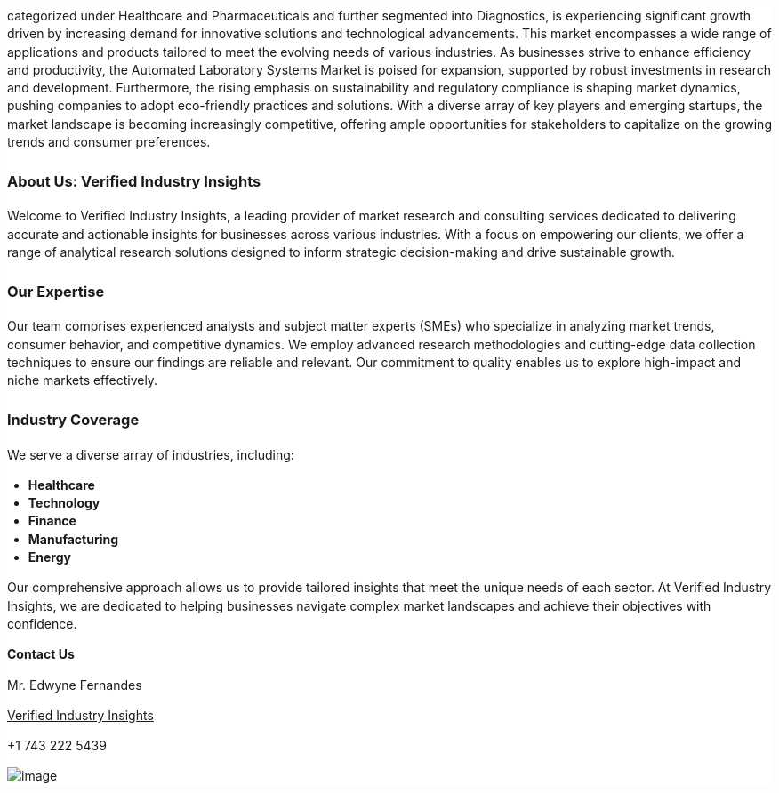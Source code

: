 categorized under Healthcare and Pharmaceuticals and further segmented into Diagnostics, is experiencing significant growth driven by increasing demand for innovative solutions and technological advancements. This market encompasses a wide range of applications and products tailored to meet the evolving needs of various industries. As businesses strive to enhance efficiency and productivity, the Automated Laboratory Systems Market is poised for expansion, supported by robust investments in research and development. Furthermore, the rising emphasis on sustainability and regulatory compliance is shaping market dynamics, pushing companies to adopt eco-friendly practices and solutions. With a diverse array of key players and emerging startups, the market landscape is becoming increasingly competitive, offering ample opportunities for stakeholders to capitalize on the growing trends and consumer preferences.</p><h3>About Us: Verified Industry Insights</h3><p>Welcome to Verified Industry Insights, a leading provider of market research and consulting services dedicated to delivering accurate and actionable insights for businesses across various industries. With a focus on empowering our clients, we offer a range of analytical research solutions designed to inform strategic decision-making and drive sustainable growth.</p><h3>Our Expertise</h3><p>Our team comprises experienced analysts and subject matter experts (SMEs) who specialize in analyzing market trends, consumer behavior, and competitive dynamics. We employ advanced research methodologies and cutting-edge data collection techniques to ensure our findings are reliable and relevant. Our commitment to quality enables us to explore high-impact and niche markets effectively.</p><h3>Industry Coverage</h3><p>We serve a diverse array of industries, including:</p><ul><li><strong>Healthcare</strong></li><li><strong>Technology</strong></li><li><strong>Finance</strong></li><li><strong>Manufacturing</strong></li><li><strong>Energy</strong></li></ul><p>Our comprehensive approach allows us to provide tailored insights that meet the unique needs of each sector. At Verified Industry Insights, we are dedicated to helping businesses navigate complex market landscapes and achieve their objectives with confidence.</p><p><strong>Contact Us</strong></p><p>Mr. Edwyne Fernandes</p><p><a href="https://www.verifiedindustryinsights.com/">Verified Industry Insights</a></p><p>+1 743 222 5439</p>
![image](https://github.com/user-attachments/assets/6d0a15ec-72f1-4ceb-b902-33415d65efd0)

